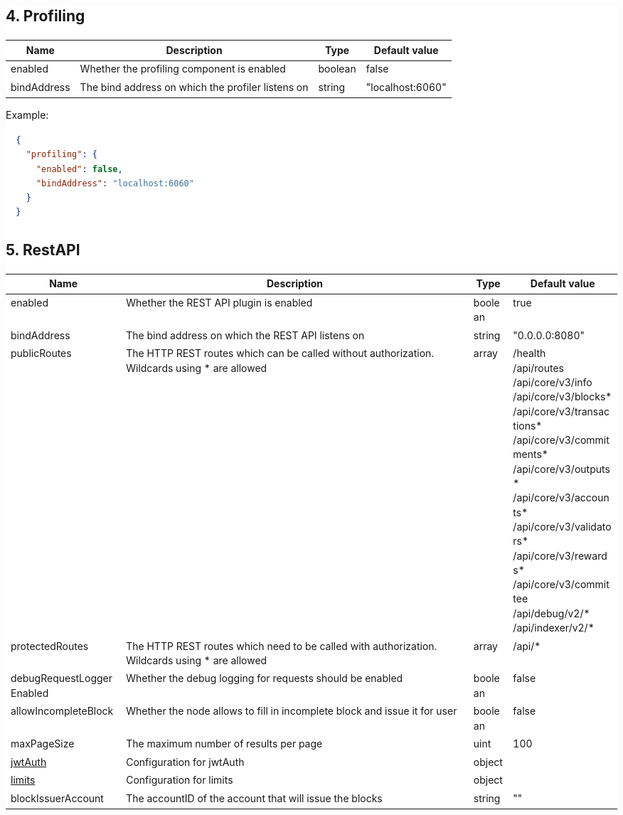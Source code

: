 ## <a id="profiling"></a> 4. Profiling

| Name        | Description                                       | Type    | Default value    |
| ----------- | ------------------------------------------------- | ------- | ---------------- |
| enabled     | Whether the profiling component is enabled        | boolean | false            |
| bindAddress | The bind address on which the profiler listens on | string  | "localhost:6060" |

Example:

```json
  {
    "profiling": {
      "enabled": false,
      "bindAddress": "localhost:6060"
    }
  }
```

## <a id="restapi"></a> 5. RestAPI

| Name                        | Description                                                                                    | Type    | Default value                                                                                                                                                                                                                                                                                                        |
| --------------------------- | ---------------------------------------------------------------------------------------------- | ------- | -------------------------------------------------------------------------------------------------------------------------------------------------------------------------------------------------------------------------------------------------------------------------------------------------------------------- |
| enabled                     | Whether the REST API plugin is enabled                                                         | boolean | true                                                                                                                                                                                                                                                                                                                 |
| bindAddress                 | The bind address on which the REST API listens on                                              | string  | "0.0.0.0:8080"                                                                                                                                                                                                                                                                                                       |
| publicRoutes                | The HTTP REST routes which can be called without authorization. Wildcards using \* are allowed  | array   | /health<br/>/api/routes<br/>/api/core/v3/info<br/>/api/core/v3/blocks\*<br/>/api/core/v3/transactions\*<br/>/api/core/v3/commitments\*<br/>/api/core/v3/outputs\*<br/>/api/core/v3/accounts\*<br/>/api/core/v3/validators\*<br/>/api/core/v3/rewards\*<br/>/api/core/v3/committee<br/>/api/debug/v2/\*<br/>/api/indexer/v2/\* |
| protectedRoutes             | The HTTP REST routes which need to be called with authorization. Wildcards using \* are allowed | array   | /api/\*                                                                                                                                                                                                                                                                                                               |
| debugRequestLoggerEnabled   | Whether the debug logging for requests should be enabled                                       | boolean | false                                                                                                                                                                                                                                                                                                                |
| allowIncompleteBlock        | Whether the node allows to fill in incomplete block and issue it for user                      | boolean | false                                                                                                                                                                                                                                                                                                                |
| maxPageSize                 | The maximum number of results per page                                                         | uint    | 100                                                                                                                                                                                                                                                                                                                  |
| [jwtAuth](#restapi_jwtauth) | Configuration for jwtAuth                                                                      | object  |                                                                                                                                                                                                                                                                                                                      |
| [limits](#restapi_limits)   | Configuration for limits                                                                       | object  |                                                                                                                                                                                                                                                                                                                      |
| blockIssuerAccount          | The accountID of the account that will issue the blocks                                        | string  | ""                                                                                                                                                                                                                                                                                                                   |